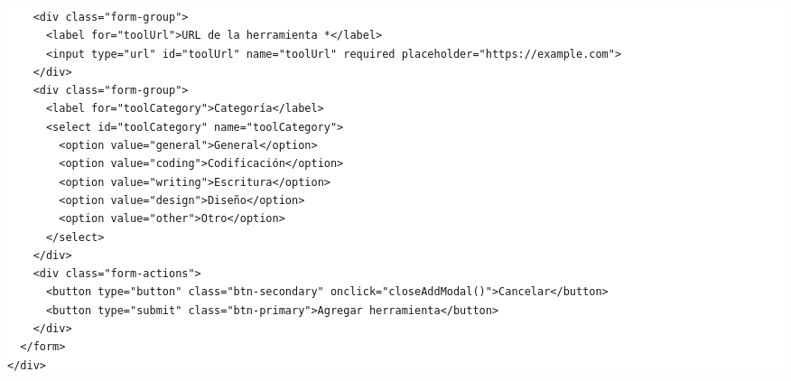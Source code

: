         <div class="form-group">
          <label for="toolUrl">URL de la herramienta *</label>
          <input type="url" id="toolUrl" name="toolUrl" required placeholder="https://example.com">
        </div>
        <div class="form-group">
          <label for="toolCategory">Categoría</label>
          <select id="toolCategory" name="toolCategory">
            <option value="general">General</option>
            <option value="coding">Codificación</option>
            <option value="writing">Escritura</option>
            <option value="design">Diseño</option>
            <option value="other">Otro</option>
          </select>
        </div>
        <div class="form-actions">
          <button type="button" class="btn-secondary" onclick="closeAddModal()">Cancelar</button>
          <button type="submit" class="btn-primary">Agregar herramienta</button>
        </div>
      </form>
    </div>
  </div>
</div>

<script src="/assets/js/ai-chatbot-hub-es.js?v=1"></script>